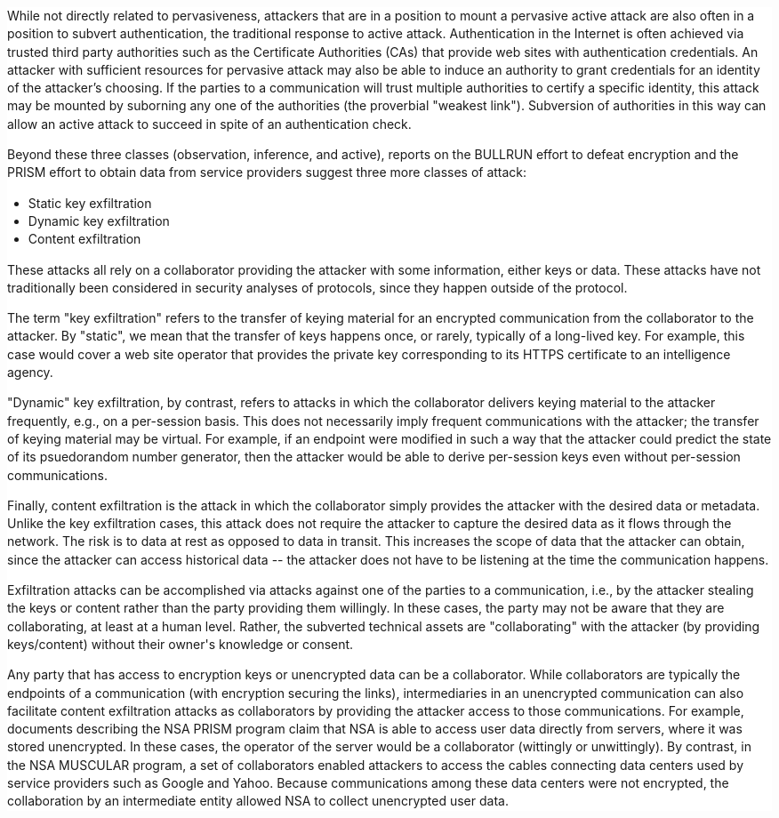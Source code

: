 While not directly related to pervasiveness, attackers that are in a position to mount a pervasive active attack are also often in a position to subvert authentication, the traditional response to active attack.  Authentication in the Internet is often achieved via trusted third party authorities such as the Certificate Authorities (CAs) that provide web sites with authentication credentials. An attacker with sufficient resources for pervasive attack may also be able to induce an authority to grant credentials for an identity of the attacker’s choosing.  If the parties to a communication will trust multiple authorities to certify a specific identity, this attack may be mounted by suborning any one of the authorities (the proverbial "weakest link").  Subversion of authorities in this way can allow an active attack to succeed in spite of an authentication check. 

Beyond these three classes (observation, inference, and active), reports on the BULLRUN effort to defeat encryption and the PRISM effort to obtain data from service providers suggest three more classes of attack:

* Static key exfiltration
* Dynamic key exfiltration
* Content exfiltration

These attacks all rely on a collaborator providing the attacker with some information, either keys or data.  These attacks have not traditionally been considered in security analyses of protocols, since they happen outside of the protocol.

The term "key exfiltration" refers to the transfer of keying material for an encrypted communication from the collaborator to the attacker.  By "static", we mean that the transfer of keys happens once, or rarely, typically of a long-lived key.  For example, this case would cover a web site operator that provides the private key corresponding to its HTTPS certificate to an intelligence agency.  

"Dynamic" key exfiltration, by contrast, refers to attacks in which the collaborator delivers keying material to the attacker frequently, e.g., on a per-session basis.  This does not necessarily imply frequent communications with the attacker; the transfer of keying material may be virtual.  For example, if an endpoint were modified in such a way that the attacker could predict the state of its psuedorandom number generator, then the attacker would be able to derive per-session keys even without per-session communications.

Finally, content exfiltration is the attack in which the collaborator simply provides the attacker with the desired data or metadata. Unlike the key exfiltration cases, this attack does not require the attacker to capture the desired data as it flows through the network.  The risk is to data at rest as opposed to data in transit.  This increases the scope of data that the attacker can obtain, since the attacker can access historical data -- the attacker does not have to be listening at the time the communication happens.

Exfiltration attacks can be accomplished via attacks against one of the parties to a communication, i.e., by the attacker stealing the keys or content rather than the party providing them willingly. In these cases, the party may not be aware that they are collaborating, at least at a human level.  Rather, the subverted technical assets are "collaborating" with the attacker (by providing keys/content) without their owner's knowledge or consent.

Any party that has access to encryption keys or unencrypted data can be a collaborator.  While collaborators are typically the endpoints of a communication (with encryption securing the links), intermediaries in an unencrypted communication can also facilitate content exfiltration attacks as collaborators by providing the attacker access to those communications.  For example, documents describing the NSA PRISM program claim that NSA is able to access user data directly from servers, where it was stored unencrypted.  In these cases, the operator of the server would be a collaborator (wittingly or unwittingly).  By contrast, in the NSA MUSCULAR program, a set of collaborators enabled attackers to access the cables connecting data centers used by service providers such as Google and Yahoo.  Because communications among these data centers were not encrypted, the collaboration by an intermediate entity allowed NSA to collect unencrypted user data.
